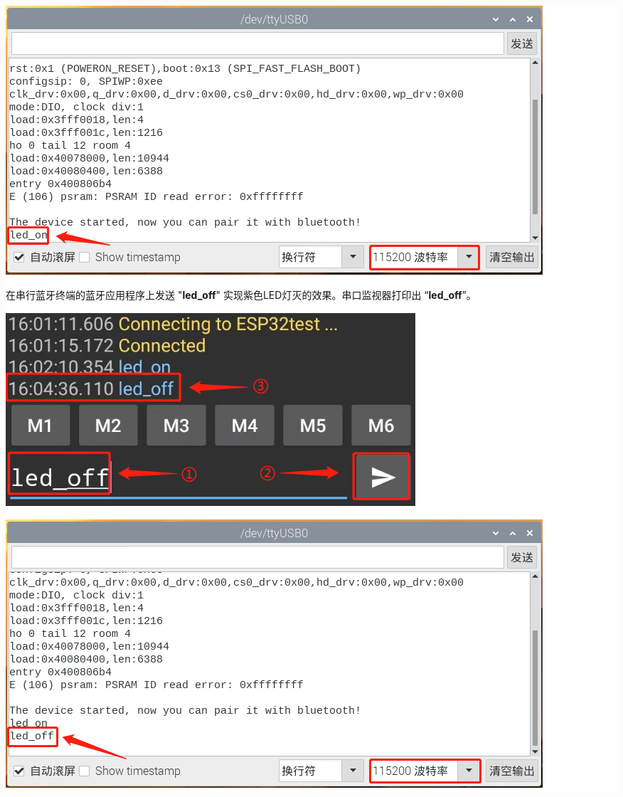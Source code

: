 ![](media/541314.png)

在串行蓝牙终端的蓝牙应用程序上发送 "**led_off**"  实现紫色LED灯灭的效果。串口监视器打印出 “**led_off**”。

<img src="media/541315.png" style="zoom:80%;" />

![](media/541316.png)
